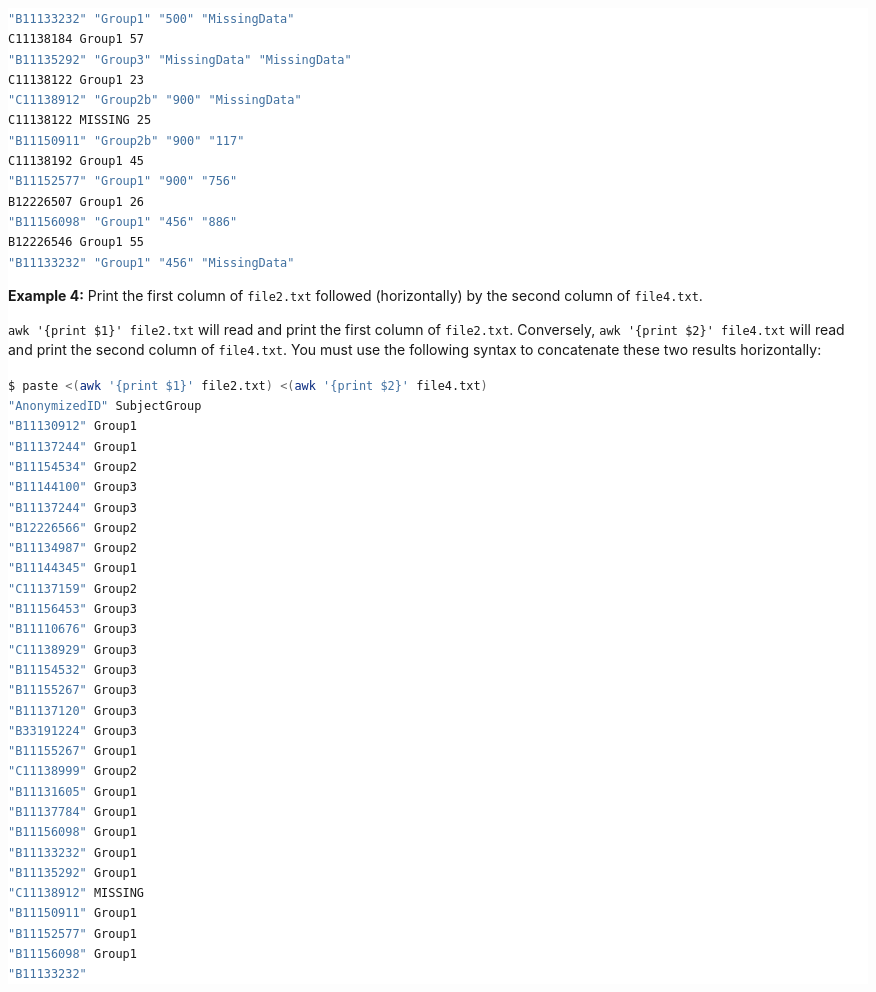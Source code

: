 ```bash
"B11133232" "Group1" "500" "MissingData"
C11138184 Group1 57
"B11135292" "Group3" "MissingData" "MissingData"
C11138122 Group1 23
"C11138912" "Group2b" "900" "MissingData"
C11138122 MISSING 25
"B11150911" "Group2b" "900" "117"
C11138192 Group1 45
"B11152577" "Group1" "900" "756"
B12226507 Group1 26
"B11156098" "Group1" "456" "886"
B12226546 Group1 55
"B11133232" "Group1" "456" "MissingData"
```

**Example 4:** Print the first column of `file2.txt` followed (horizontally) by the second column of `file4.txt`.

`awk '{print $1}' file2.txt` will read and print the first column of `file2.txt`. Conversely, `awk '{print $2}' file4.txt` will read and print the second column of `file4.txt`. You must use the following syntax to concatenate these two results horizontally:

```bash
$ paste <(awk '{print $1}' file2.txt) <(awk '{print $2}' file4.txt)
"AnonymizedID" SubjectGroup
"B11130912" Group1
"B11137244" Group1
"B11154534" Group2
"B11144100" Group3
"B11137244" Group3
"B12226566" Group2
"B11134987" Group2
"B11144345" Group1
"C11137159" Group2
"B11156453" Group3
"B11110676" Group3
"C11138929" Group3
"B11154532" Group3
"B11155267" Group3
"B11137120" Group3
"B33191224" Group3
"B11155267" Group1
"C11138999" Group2
"B11131605" Group1
"B11137784" Group1
"B11156098" Group1
"B11133232" Group1
"B11135292" Group1
"C11138912" MISSING
"B11150911" Group1
"B11152577" Group1
"B11156098" Group1
"B11133232"
```
